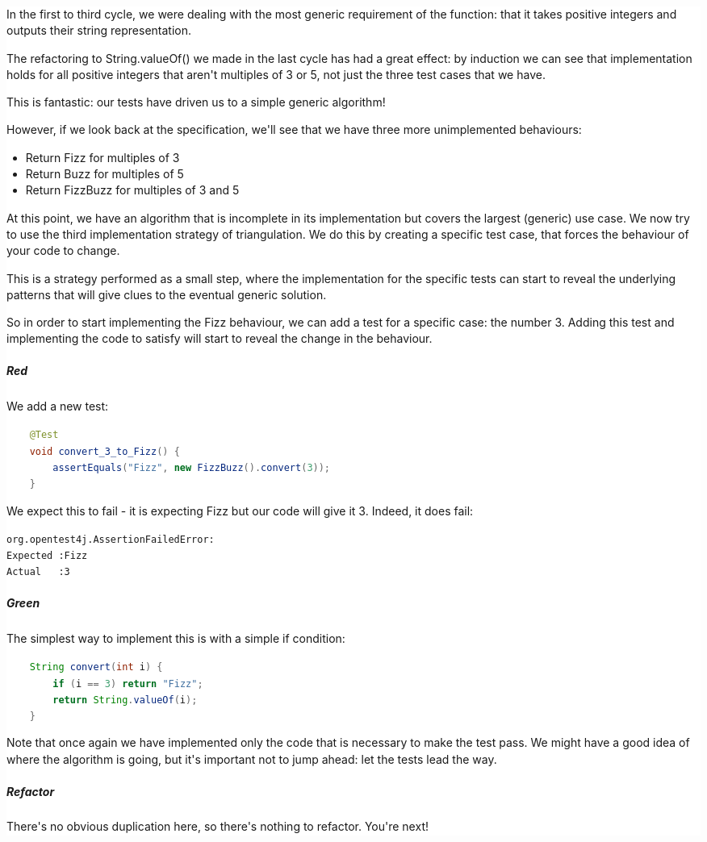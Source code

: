 In the first to third cycle, we were dealing with the most generic requirement of the function: that it takes positive integers and outputs their string representation.

The refactoring to String.valueOf() we made in the last cycle has had a great effect: by induction we can see that implementation holds for all positive integers that aren't multiples of 3 or 5, not just the three test cases that we have.

This is fantastic: our tests have driven us to a simple generic algorithm!

However, if we look back at the specification, we'll see that we have three more unimplemented behaviours:

- Return Fizz for multiples of 3
- Return Buzz for multiples of 5
- Return FizzBuzz for multiples of 3 and 5

At this point, we have an algorithm that is incomplete in its implementation but covers the largest (generic) use case. We now try to use the third implementation strategy of triangulation. We do this by creating a specific test case, that forces the behaviour of your code to change.

This is a strategy performed as a small step, where the implementation for the specific tests can start to reveal the underlying patterns that will give clues to the eventual generic solution.

So in order to start implementing the Fizz behaviour, we can add a test for a specific case: the number 3. Adding this test and implementing the code to satisfy will start to reveal the change in the behaviour.
##### Red

We add a new test:
```java
    @Test
    void convert_3_to_Fizz() {
        assertEquals("Fizz", new FizzBuzz().convert(3));
    }
```
We expect this to fail - it is expecting Fizz but our code will give it 3. Indeed, it does fail:
```
org.opentest4j.AssertionFailedError:
Expected :Fizz
Actual   :3
```
##### Green

The simplest way to implement this is with a simple if condition:
```java
    String convert(int i) {
        if (i == 3) return "Fizz";
        return String.valueOf(i);
    }
```
Note that once again we have implemented only the code that is necessary to make the test pass. We might have a good idea of where the algorithm is going, but it's important not to jump ahead: let the tests lead the way.
##### Refactor

There's no obvious duplication here, so there's nothing to refactor.
You're next!
